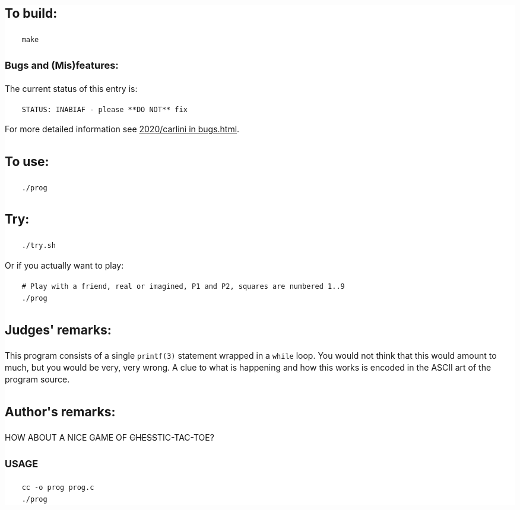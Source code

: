 ## To build:

``` <!---sh-->
    make
```


### Bugs and (Mis)features:

The current status of this entry is:

```
    STATUS: INABIAF - please **DO NOT** fix
```

For more detailed information see [2020/carlini in bugs.html](../../bugs.html#2020_carlini).


## To use:

``` <!---sh-->
    ./prog
```


## Try:

``` <!---sh-->
    ./try.sh
```

Or if you actually want to play:

``` <!---sh-->
    # Play with a friend, real or imagined, P1 and P2, squares are numbered 1..9
    ./prog
```


## Judges' remarks:

This program consists of a single `printf(3)` statement wrapped in a `while`
loop. You would not think that this would amount to much, but you would be very,
very wrong. A clue to what is happening and how this works is encoded in the
ASCII art of the program source.


## Author's remarks:

HOW ABOUT A NICE GAME OF <del>CHESS</del>TIC-TAC-TOE?

### USAGE

``` <!---sh-->
    cc -o prog prog.c
    ./prog
```

